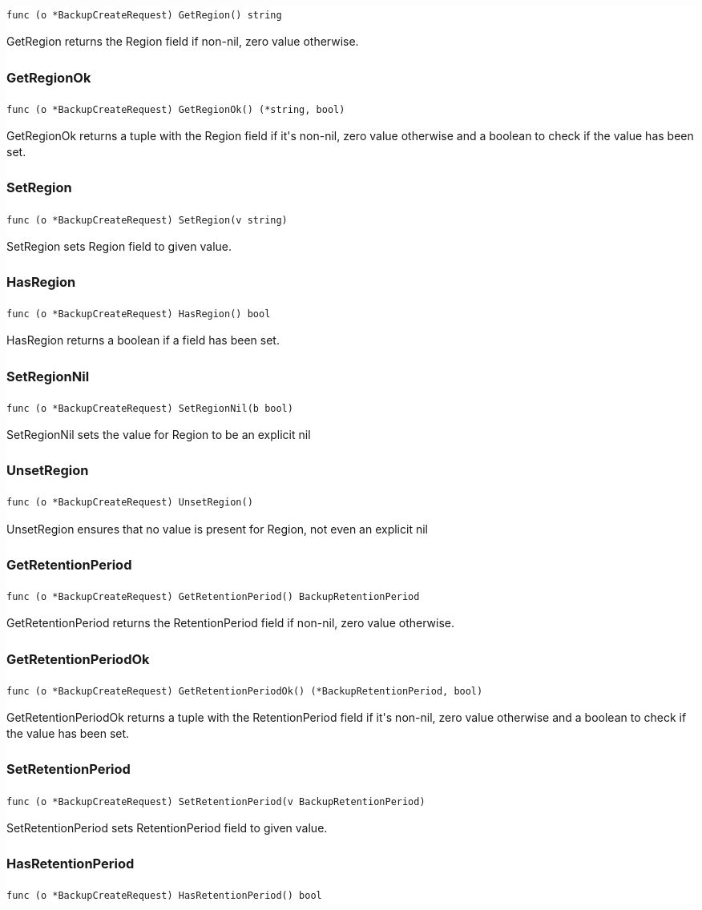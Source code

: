 `func (o *BackupCreateRequest) GetRegion() string`

GetRegion returns the Region field if non-nil, zero value otherwise.

### GetRegionOk

`func (o *BackupCreateRequest) GetRegionOk() (*string, bool)`

GetRegionOk returns a tuple with the Region field if it's non-nil, zero value otherwise
and a boolean to check if the value has been set.

### SetRegion

`func (o *BackupCreateRequest) SetRegion(v string)`

SetRegion sets Region field to given value.

### HasRegion

`func (o *BackupCreateRequest) HasRegion() bool`

HasRegion returns a boolean if a field has been set.

### SetRegionNil

`func (o *BackupCreateRequest) SetRegionNil(b bool)`

 SetRegionNil sets the value for Region to be an explicit nil

### UnsetRegion
`func (o *BackupCreateRequest) UnsetRegion()`

UnsetRegion ensures that no value is present for Region, not even an explicit nil
### GetRetentionPeriod

`func (o *BackupCreateRequest) GetRetentionPeriod() BackupRetentionPeriod`

GetRetentionPeriod returns the RetentionPeriod field if non-nil, zero value otherwise.

### GetRetentionPeriodOk

`func (o *BackupCreateRequest) GetRetentionPeriodOk() (*BackupRetentionPeriod, bool)`

GetRetentionPeriodOk returns a tuple with the RetentionPeriod field if it's non-nil, zero value otherwise
and a boolean to check if the value has been set.

### SetRetentionPeriod

`func (o *BackupCreateRequest) SetRetentionPeriod(v BackupRetentionPeriod)`

SetRetentionPeriod sets RetentionPeriod field to given value.

### HasRetentionPeriod

`func (o *BackupCreateRequest) HasRetentionPeriod() bool`
